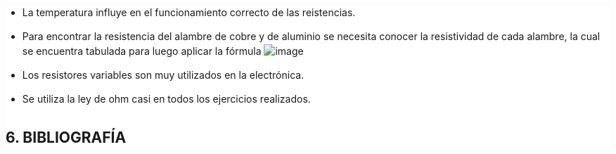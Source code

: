 - La temperatura influye en el funcionamiento correcto de las reistencias.

- Para encontrar la resistencia del alambre de cobre y de aluminio se necesita conocer la resistividad de cada alambre, la cual se encuentra tabulada para luego aplicar la fórmula ![image](https://user-images.githubusercontent.com/84425276/121722174-b67f9e00-caaa-11eb-9a51-2b8df5b5dfea.png)

- Los resistores variables son muy utilizados en la electrónica.

- Se utiliza la ley de ohm casi en todos los ejercicios realizados.

## 6. BIBLIOGRAFÍA 

